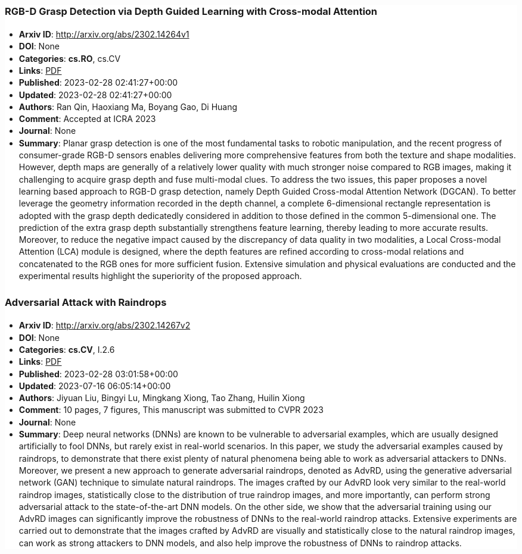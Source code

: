

### RGB-D Grasp Detection via Depth Guided Learning with Cross-modal Attention
- **Arxiv ID**: http://arxiv.org/abs/2302.14264v1
- **DOI**: None
- **Categories**: **cs.RO**, cs.CV
- **Links**: [PDF](http://arxiv.org/pdf/2302.14264v1)
- **Published**: 2023-02-28 02:41:27+00:00
- **Updated**: 2023-02-28 02:41:27+00:00
- **Authors**: Ran Qin, Haoxiang Ma, Boyang Gao, Di Huang
- **Comment**: Accepted at ICRA 2023
- **Journal**: None
- **Summary**: Planar grasp detection is one of the most fundamental tasks to robotic manipulation, and the recent progress of consumer-grade RGB-D sensors enables delivering more comprehensive features from both the texture and shape modalities. However, depth maps are generally of a relatively lower quality with much stronger noise compared to RGB images, making it challenging to acquire grasp depth and fuse multi-modal clues. To address the two issues, this paper proposes a novel learning based approach to RGB-D grasp detection, namely Depth Guided Cross-modal Attention Network (DGCAN). To better leverage the geometry information recorded in the depth channel, a complete 6-dimensional rectangle representation is adopted with the grasp depth dedicatedly considered in addition to those defined in the common 5-dimensional one. The prediction of the extra grasp depth substantially strengthens feature learning, thereby leading to more accurate results. Moreover, to reduce the negative impact caused by the discrepancy of data quality in two modalities, a Local Cross-modal Attention (LCA) module is designed, where the depth features are refined according to cross-modal relations and concatenated to the RGB ones for more sufficient fusion. Extensive simulation and physical evaluations are conducted and the experimental results highlight the superiority of the proposed approach.



### Adversarial Attack with Raindrops
- **Arxiv ID**: http://arxiv.org/abs/2302.14267v2
- **DOI**: None
- **Categories**: **cs.CV**, I.2.6
- **Links**: [PDF](http://arxiv.org/pdf/2302.14267v2)
- **Published**: 2023-02-28 03:01:58+00:00
- **Updated**: 2023-07-16 06:05:14+00:00
- **Authors**: Jiyuan Liu, Bingyi Lu, Mingkang Xiong, Tao Zhang, Huilin Xiong
- **Comment**: 10 pages, 7 figures, This manuscript was submitted to CVPR 2023
- **Journal**: None
- **Summary**: Deep neural networks (DNNs) are known to be vulnerable to adversarial examples, which are usually designed artificially to fool DNNs, but rarely exist in real-world scenarios. In this paper, we study the adversarial examples caused by raindrops, to demonstrate that there exist plenty of natural phenomena being able to work as adversarial attackers to DNNs. Moreover, we present a new approach to generate adversarial raindrops, denoted as AdvRD, using the generative adversarial network (GAN) technique to simulate natural raindrops. The images crafted by our AdvRD look very similar to the real-world raindrop images, statistically close to the distribution of true raindrop images, and more importantly, can perform strong adversarial attack to the state-of-the-art DNN models. On the other side, we show that the adversarial training using our AdvRD images can significantly improve the robustness of DNNs to the real-world raindrop attacks. Extensive experiments are carried out to demonstrate that the images crafted by AdvRD are visually and statistically close to the natural raindrop images, can work as strong attackers to DNN models, and also help improve the robustness of DNNs to raindrop attacks.
